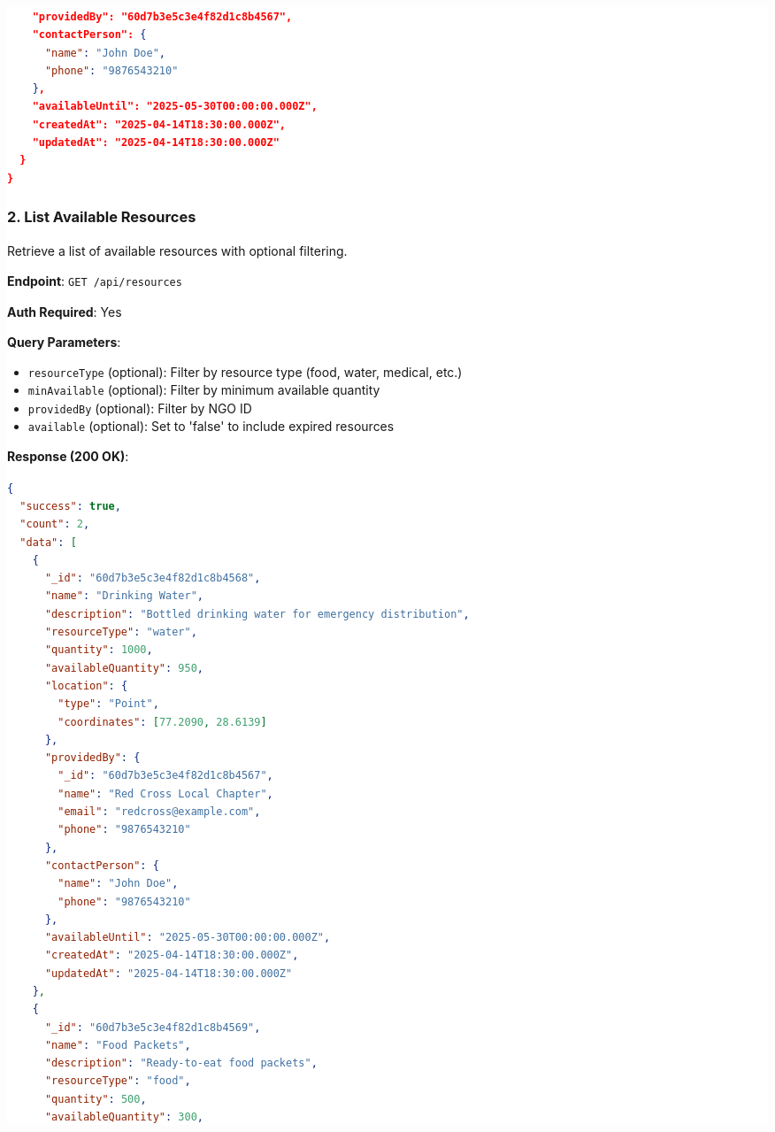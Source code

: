 ```json
    "providedBy": "60d7b3e5c3e4f82d1c8b4567",
    "contactPerson": {
      "name": "John Doe",
      "phone": "9876543210"
    },
    "availableUntil": "2025-05-30T00:00:00.000Z",
    "createdAt": "2025-04-14T18:30:00.000Z",
    "updatedAt": "2025-04-14T18:30:00.000Z"
  }
}
```

### 2. List Available Resources

Retrieve a list of available resources with optional filtering.

**Endpoint**: `GET /api/resources`

**Auth Required**: Yes

**Query Parameters**:

- `resourceType` (optional): Filter by resource type (food, water, medical, etc.)
- `minAvailable` (optional): Filter by minimum available quantity
- `providedBy` (optional): Filter by NGO ID
- `available` (optional): Set to 'false' to include expired resources

**Response (200 OK)**:

```json
{
  "success": true,
  "count": 2,
  "data": [
    {
      "_id": "60d7b3e5c3e4f82d1c8b4568",
      "name": "Drinking Water",
      "description": "Bottled drinking water for emergency distribution",
      "resourceType": "water",
      "quantity": 1000,
      "availableQuantity": 950,
      "location": {
        "type": "Point",
        "coordinates": [77.2090, 28.6139]
      },
      "providedBy": {
        "_id": "60d7b3e5c3e4f82d1c8b4567",
        "name": "Red Cross Local Chapter",
        "email": "redcross@example.com",
        "phone": "9876543210"
      },
      "contactPerson": {
        "name": "John Doe",
        "phone": "9876543210"
      },
      "availableUntil": "2025-05-30T00:00:00.000Z",
      "createdAt": "2025-04-14T18:30:00.000Z",
      "updatedAt": "2025-04-14T18:30:00.000Z"
    },
    {
      "_id": "60d7b3e5c3e4f82d1c8b4569",
      "name": "Food Packets",
      "description": "Ready-to-eat food packets",
      "resourceType": "food",
      "quantity": 500,
      "availableQuantity": 300,
```